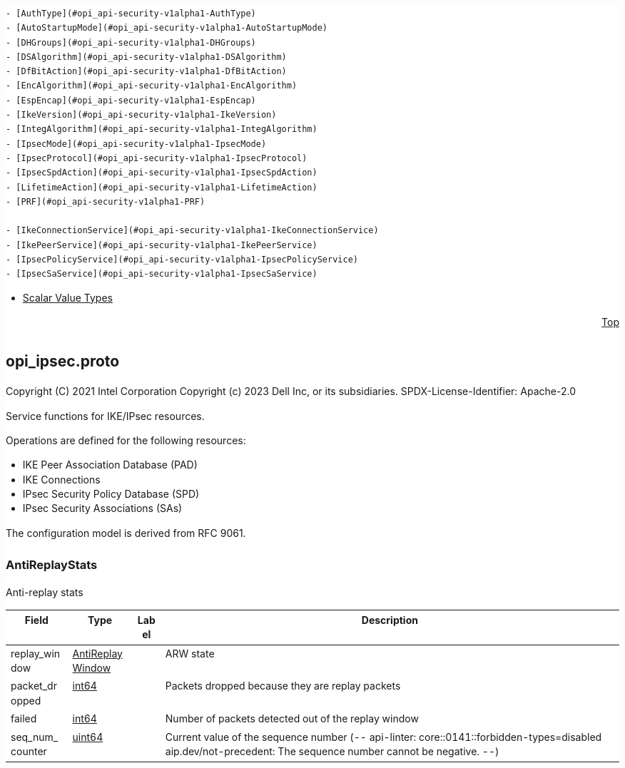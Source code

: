     - [AuthType](#opi_api-security-v1alpha1-AuthType)
    - [AutoStartupMode](#opi_api-security-v1alpha1-AutoStartupMode)
    - [DHGroups](#opi_api-security-v1alpha1-DHGroups)
    - [DSAlgorithm](#opi_api-security-v1alpha1-DSAlgorithm)
    - [DfBitAction](#opi_api-security-v1alpha1-DfBitAction)
    - [EncAlgorithm](#opi_api-security-v1alpha1-EncAlgorithm)
    - [EspEncap](#opi_api-security-v1alpha1-EspEncap)
    - [IkeVersion](#opi_api-security-v1alpha1-IkeVersion)
    - [IntegAlgorithm](#opi_api-security-v1alpha1-IntegAlgorithm)
    - [IpsecMode](#opi_api-security-v1alpha1-IpsecMode)
    - [IpsecProtocol](#opi_api-security-v1alpha1-IpsecProtocol)
    - [IpsecSpdAction](#opi_api-security-v1alpha1-IpsecSpdAction)
    - [LifetimeAction](#opi_api-security-v1alpha1-LifetimeAction)
    - [PRF](#opi_api-security-v1alpha1-PRF)
  
    - [IkeConnectionService](#opi_api-security-v1alpha1-IkeConnectionService)
    - [IkePeerService](#opi_api-security-v1alpha1-IkePeerService)
    - [IpsecPolicyService](#opi_api-security-v1alpha1-IpsecPolicyService)
    - [IpsecSaService](#opi_api-security-v1alpha1-IpsecSaService)
  
- [Scalar Value Types](#scalar-value-types)



<a name="opi_ipsec-proto"></a>
<p align="right"><a href="#top">Top</a></p>

## opi_ipsec.proto
Copyright (C) 2021 Intel Corporation
Copyright (c) 2023 Dell Inc, or its subsidiaries.
SPDX-License-Identifier: Apache-2.0

Service functions for IKE/IPsec resources.

Operations are defined for the following resources:
- IKE Peer Association Database (PAD)
- IKE Connections
- IPsec Security Policy Database (SPD)
- IPsec Security Associations (SAs)

The configuration model is derived from RFC 9061.


<a name="opi_api-security-v1alpha1-AntiReplayStats"></a>

### AntiReplayStats
Anti-replay stats


| Field | Type | Label | Description |
| ----- | ---- | ----- | ----------- |
| replay_window | [AntiReplayWindow](#opi_api-security-v1alpha1-AntiReplayWindow) |  | ARW state |
| packet_dropped | [int64](#int64) |  | Packets dropped because they are replay packets |
| failed | [int64](#int64) |  | Number of packets detected out of the replay window |
| seq_num_counter | [uint64](#uint64) |  | Current value of the sequence number (-- api-linter: core::0141::forbidden-types=disabled aip.dev/not-precedent: The sequence number cannot be negative. --) |
